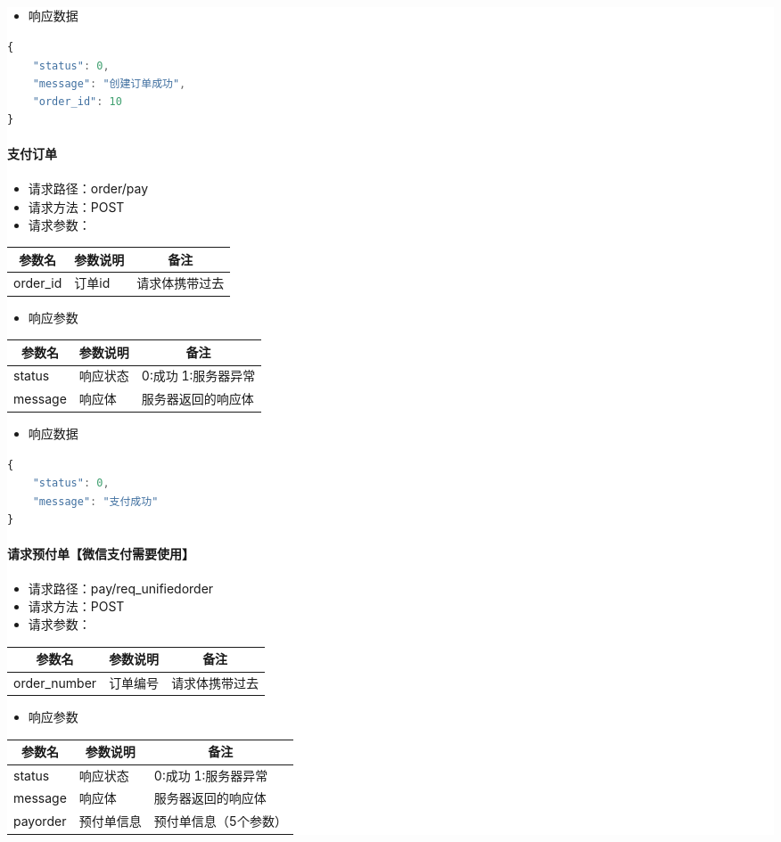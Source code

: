 - 响应数据

```javascript
{
    "status": 0,
    "message": "创建订单成功",
    "order_id": 10
}
```

#### 支付订单

- 请求路径：order/pay
- 请求方法：POST
- 请求参数：

| 参数名    | 参数说明 | 备注             |
| --------- | -------- | ---------------- |
| order_id | 订单id | 请求体携带过去   |

- 响应参数

| 参数名   | 参数说明 | 备注                 |
| -------- | -------- | -------------------- |
| status   | 响应状态 | 0:成功  1:服务器异常 |
| message  | 响应体   | 服务器返回的响应体   |

- 响应数据

```javascript
{
    "status": 0,
    "message": "支付成功"
}
```

#### 请求预付单【微信支付需要使用】

- 请求路径：pay/req_unifiedorder
- 请求方法：POST
- 请求参数：

| 参数名       | 参数说明 | 备注           |
| ------------ | -------- | -------------- |
| order_number | 订单编号 | 请求体携带过去 |

- 响应参数

| 参数名  | 参数说明 | 备注                 |
| ------- | -------- | -------------------- |
| status  | 响应状态 | 0:成功  1:服务器异常 |
| message | 响应体   | 服务器返回的响应体   |
| payorder | 预付单信息   | 预付单信息（5个参数）   |
